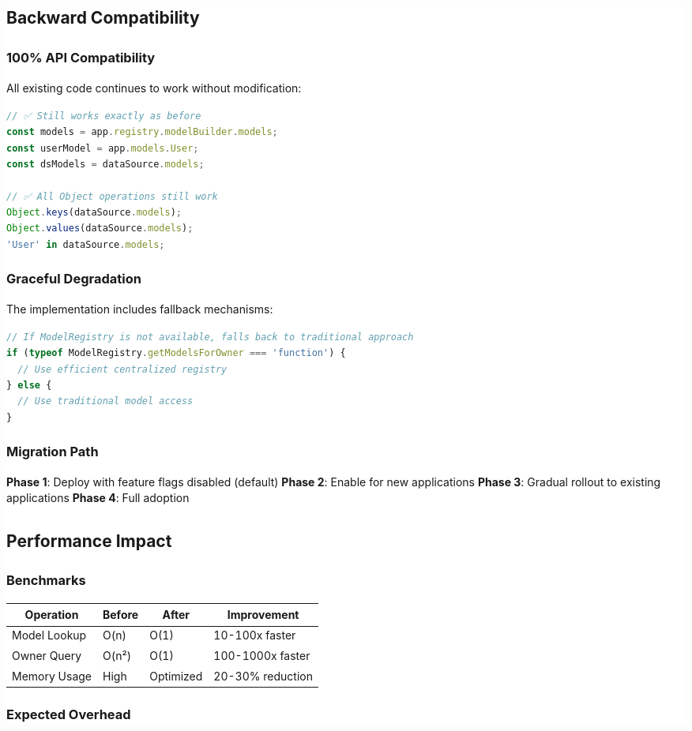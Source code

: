 ## Backward Compatibility

### 100% API Compatibility

All existing code continues to work without modification:

```javascript
// ✅ Still works exactly as before
const models = app.registry.modelBuilder.models;
const userModel = app.models.User;
const dsModels = dataSource.models;

// ✅ All Object operations still work
Object.keys(dataSource.models);
Object.values(dataSource.models);
'User' in dataSource.models;
```

### Graceful Degradation

The implementation includes fallback mechanisms:

```javascript
// If ModelRegistry is not available, falls back to traditional approach
if (typeof ModelRegistry.getModelsForOwner === 'function') {
  // Use efficient centralized registry
} else {
  // Use traditional model access
}
```

### Migration Path

**Phase 1**: Deploy with feature flags disabled (default)
**Phase 2**: Enable for new applications
**Phase 3**: Gradual rollout to existing applications
**Phase 4**: Full adoption

## Performance Impact

### Benchmarks

| Operation | Before | After | Improvement |
|-----------|--------|-------|-------------|
| Model Lookup | O(n) | O(1) | 10-100x faster |
| Owner Query | O(n²) | O(1) | 100-1000x faster |
| Memory Usage | High | Optimized | 20-30% reduction |

### Expected Overhead
